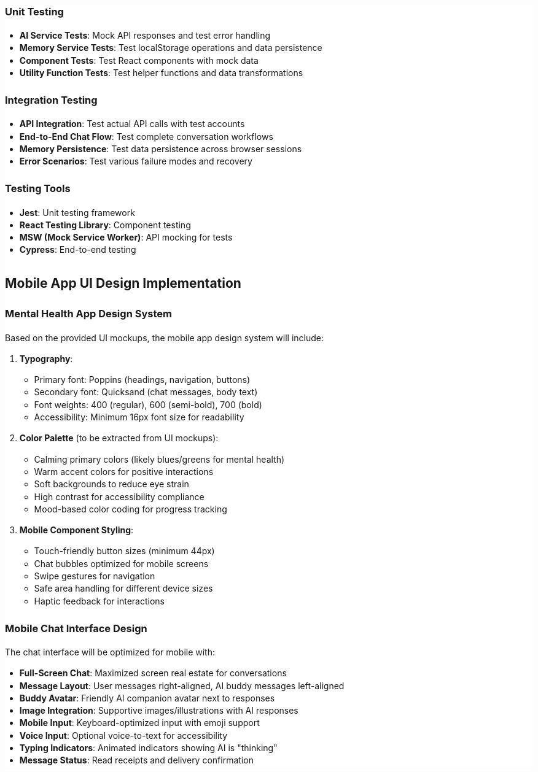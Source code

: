 ### Unit Testing
- **AI Service Tests**: Mock API responses and test error handling
- **Memory Service Tests**: Test localStorage operations and data persistence
- **Component Tests**: Test React components with mock data
- **Utility Function Tests**: Test helper functions and data transformations

### Integration Testing
- **API Integration**: Test actual API calls with test accounts
- **End-to-End Chat Flow**: Test complete conversation workflows
- **Memory Persistence**: Test data persistence across browser sessions
- **Error Scenarios**: Test various failure modes and recovery

### Testing Tools
- **Jest**: Unit testing framework
- **React Testing Library**: Component testing
- **MSW (Mock Service Worker)**: API mocking for tests
- **Cypress**: End-to-end testing

## Mobile App UI Design Implementation

### Mental Health App Design System

Based on the provided UI mockups, the mobile app design system will include:

1. **Typography**:
   - Primary font: Poppins (headings, navigation, buttons)
   - Secondary font: Quicksand (chat messages, body text)
   - Font weights: 400 (regular), 600 (semi-bold), 700 (bold)
   - Accessibility: Minimum 16px font size for readability

2. **Color Palette** (to be extracted from UI mockups):
   - Calming primary colors (likely blues/greens for mental health)
   - Warm accent colors for positive interactions
   - Soft backgrounds to reduce eye strain
   - High contrast for accessibility compliance
   - Mood-based color coding for progress tracking

3. **Mobile Component Styling**:
   - Touch-friendly button sizes (minimum 44px)
   - Chat bubbles optimized for mobile screens
   - Swipe gestures for navigation
   - Safe area handling for different device sizes
   - Haptic feedback for interactions

### Mobile Chat Interface Design

The chat interface will be optimized for mobile with:

- **Full-Screen Chat**: Maximized screen real estate for conversations
- **Message Layout**: User messages right-aligned, AI buddy messages left-aligned
- **Buddy Avatar**: Friendly AI companion avatar next to responses
- **Image Integration**: Supportive images/illustrations with AI responses
- **Mobile Input**: Keyboard-optimized input with emoji support
- **Voice Input**: Optional voice-to-text for accessibility
- **Typing Indicators**: Animated indicators showing AI is "thinking"
- **Message Status**: Read receipts and delivery confirmation
